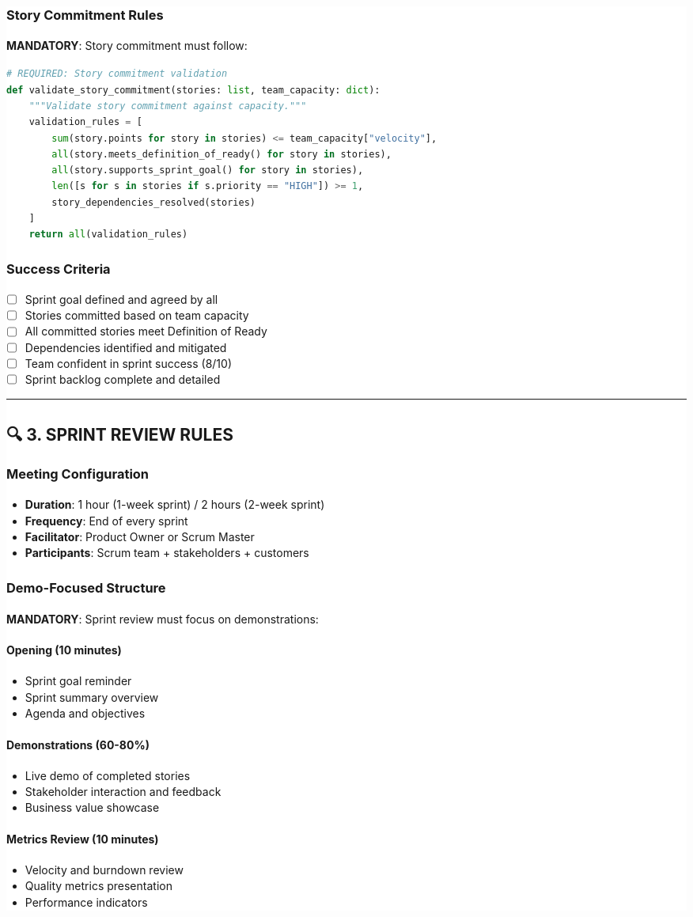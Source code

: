 ### **Story Commitment Rules**
**MANDATORY**: Story commitment must follow:
```python
# REQUIRED: Story commitment validation
def validate_story_commitment(stories: list, team_capacity: dict):
    """Validate story commitment against capacity."""
    validation_rules = [
        sum(story.points for story in stories) <= team_capacity["velocity"],
        all(story.meets_definition_of_ready() for story in stories),
        all(story.supports_sprint_goal() for story in stories),
        len([s for s in stories if s.priority == "HIGH"]) >= 1,
        story_dependencies_resolved(stories)
    ]
    return all(validation_rules)
```

### **Success Criteria**
- [ ] Sprint goal defined and agreed by all
- [ ] Stories committed based on team capacity
- [ ] All committed stories meet Definition of Ready
- [ ] Dependencies identified and mitigated
- [ ] Team confident in sprint success (8/10)
- [ ] Sprint backlog complete and detailed

---

## 🔍 **3. SPRINT REVIEW RULES**

### **Meeting Configuration**
- **Duration**: 1 hour (1-week sprint) / 2 hours (2-week sprint)
- **Frequency**: End of every sprint
- **Facilitator**: Product Owner or Scrum Master
- **Participants**: Scrum team + stakeholders + customers

### **Demo-Focused Structure**
**MANDATORY**: Sprint review must focus on demonstrations:

#### **Opening (10 minutes)**
- Sprint goal reminder
- Sprint summary overview
- Agenda and objectives

#### **Demonstrations (60-80%)**
- Live demo of completed stories
- Stakeholder interaction and feedback
- Business value showcase

#### **Metrics Review (10 minutes)**
- Velocity and burndown review
- Quality metrics presentation
- Performance indicators
